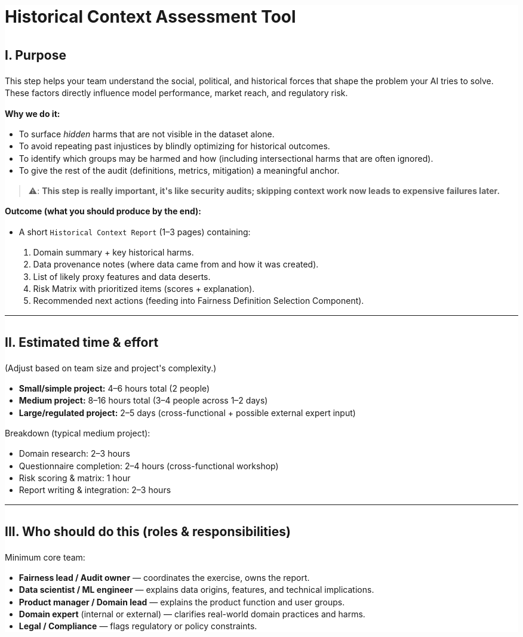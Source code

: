 # Historical Context Assessment Tool

## I. Purpose

This step helps your team understand the social, political, and historical forces that shape the problem your AI tries to solve. These factors directly influence model performance, market reach, and regulatory risk.

**Why we do it:**

* To surface *hidden* harms that are not visible in the dataset alone.
* To avoid repeating past injustices by blindly optimizing for historical outcomes.
* To identify which groups may be harmed and how (including intersectional harms that are often ignored).
* To give the rest of the audit (definitions, metrics, mitigation) a meaningful anchor.

> ⚠️: **This step is really important, it's like security audits; skipping context work now leads to expensive failures later.**

**Outcome (what you should produce by the end):**

* A short `Historical Context Report` (1–3 pages) containing:

  1. Domain summary + key historical harms.
  2. Data provenance notes (where data came from and how it was created).
  3. List of likely proxy features and data deserts.
  4. Risk Matrix with prioritized items (scores + explanation).
  5. Recommended next actions (feeding into Fairness Definition Selection Component).

---

## II. Estimated time & effort

(Adjust based on team size and project's complexity.)

* **Small/simple project:** 4–6 hours total (2 people)
* **Medium project:** 8–16 hours total (3–4 people across 1–2 days)
* **Large/regulated project:** 2–5 days (cross-functional + possible external expert input)

Breakdown (typical medium project):

* Domain research: 2–3 hours
* Questionnaire completion: 2–4 hours (cross-functional workshop)
* Risk scoring & matrix: 1 hour
* Report writing & integration: 2–3 hours

---

## III. Who should do this (roles & responsibilities)

Minimum core team:

* **Fairness lead / Audit owner** — coordinates the exercise, owns the report.
* **Data scientist / ML engineer** — explains data origins, features, and technical implications.
* **Product manager / Domain lead** — explains the product function and user groups.
* **Domain expert** (internal or external) — clarifies real-world domain practices and harms.
* **Legal / Compliance** — flags regulatory or policy constraints.
